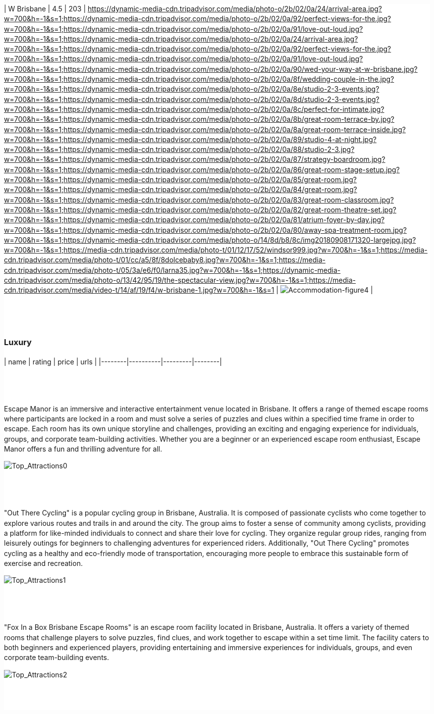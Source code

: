 | W Brisbane                         |      4.5 |     203 | https://dynamic-media-cdn.tripadvisor.com/media/photo-o/2b/02/0a/24/arrival-area.jpg?w=700&h=-1&s=1;https://dynamic-media-cdn.tripadvisor.com/media/photo-o/2b/02/0a/92/perfect-views-for-the.jpg?w=700&h=-1&s=1;https://dynamic-media-cdn.tripadvisor.com/media/photo-o/2b/02/0a/91/love-out-loud.jpg?w=700&h=-1&s=1;https://dynamic-media-cdn.tripadvisor.com/media/photo-o/2b/02/0a/24/arrival-area.jpg?w=700&h=-1&s=1;https://dynamic-media-cdn.tripadvisor.com/media/photo-o/2b/02/0a/92/perfect-views-for-the.jpg?w=700&h=-1&s=1;https://dynamic-media-cdn.tripadvisor.com/media/photo-o/2b/02/0a/91/love-out-loud.jpg?w=700&h=-1&s=1;https://dynamic-media-cdn.tripadvisor.com/media/photo-o/2b/02/0a/90/wed-your-way-at-w-brisbane.jpg?w=700&h=-1&s=1;https://dynamic-media-cdn.tripadvisor.com/media/photo-o/2b/02/0a/8f/wedding-couple-in-the.jpg?w=700&h=-1&s=1;https://dynamic-media-cdn.tripadvisor.com/media/photo-o/2b/02/0a/8e/studio-2-3-events.jpg?w=700&h=-1&s=1;https://dynamic-media-cdn.tripadvisor.com/media/photo-o/2b/02/0a/8d/studio-2-3-events.jpg?w=700&h=-1&s=1;https://dynamic-media-cdn.tripadvisor.com/media/photo-o/2b/02/0a/8c/perfect-for-intimate.jpg?w=700&h=-1&s=1;https://dynamic-media-cdn.tripadvisor.com/media/photo-o/2b/02/0a/8b/great-room-terrace-by.jpg?w=700&h=-1&s=1;https://dynamic-media-cdn.tripadvisor.com/media/photo-o/2b/02/0a/8a/great-room-terrace-inside.jpg?w=700&h=-1&s=1;https://dynamic-media-cdn.tripadvisor.com/media/photo-o/2b/02/0a/89/studio-4-at-night.jpg?w=700&h=-1&s=1;https://dynamic-media-cdn.tripadvisor.com/media/photo-o/2b/02/0a/88/studio-2-3.jpg?w=700&h=-1&s=1;https://dynamic-media-cdn.tripadvisor.com/media/photo-o/2b/02/0a/87/strategy-boardroom.jpg?w=700&h=-1&s=1;https://dynamic-media-cdn.tripadvisor.com/media/photo-o/2b/02/0a/86/great-room-stage-setup.jpg?w=700&h=-1&s=1;https://dynamic-media-cdn.tripadvisor.com/media/photo-o/2b/02/0a/85/great-room.jpg?w=700&h=-1&s=1;https://dynamic-media-cdn.tripadvisor.com/media/photo-o/2b/02/0a/84/great-room.jpg?w=700&h=-1&s=1;https://dynamic-media-cdn.tripadvisor.com/media/photo-o/2b/02/0a/83/great-room-classroom.jpg?w=700&h=-1&s=1;https://dynamic-media-cdn.tripadvisor.com/media/photo-o/2b/02/0a/82/great-room-theatre-set.jpg?w=700&h=-1&s=1;https://dynamic-media-cdn.tripadvisor.com/media/photo-o/2b/02/0a/81/atrium-foyer-by-day.jpg?w=700&h=-1&s=1;https://dynamic-media-cdn.tripadvisor.com/media/photo-o/2b/02/0a/80/away-spa-treatment-room.jpg?w=700&h=-1&s=1;https://dynamic-media-cdn.tripadvisor.com/media/photo-o/14/8d/b8/8c/img20180908171320-largejpg.jpg?w=700&h=-1&s=1;https://media-cdn.tripadvisor.com/media/photo-t/01/12/17/52/windsor999.jpg?w=700&h=-1&s=1;https://media-cdn.tripadvisor.com/media/photo-t/01/cc/a5/8f/8dolcebaby8.jpg?w=700&h=-1&s=1;https://media-cdn.tripadvisor.com/media/photo-t/05/3a/e6/f0/larna35.jpg?w=700&h=-1&s=1;https://dynamic-media-cdn.tripadvisor.com/media/photo-o/13/42/95/19/the-spectacular-view.jpg?w=700&h=-1&s=1;https://media-cdn.tripadvisor.com/media/video-t/14/af/19/f4/w-brisbane-1.jpg?w=700&h=-1&s=1                                                                                                                                                               | <img src="https://dynamic-media-cdn.tripadvisor.com/media/photo-o/2b/02/0a/84/great-room.jpg?w=700&h=-1&s=1" title="Accommodation-figure4">                  |<br><br><br><br>

### Luxury

| name   | rating   | price   | urls   |
|--------|----------|---------|--------|<br><br><br><br>

Escape Manor is an immersive and interactive entertainment venue located in Brisbane. It offers a range of themed escape rooms where participants are locked in a room and must solve a series of puzzles and clues within a specified time frame in order to escape. Each room has its own unique storyline and challenges, providing an exciting and engaging experience for individuals, groups, and corporate team-building activities. Whether you are a beginner or an experienced escape room enthusiast, Escape Manor offers a fun and thrilling adventure for all.

<img src="https://dynamic-media-cdn.tripadvisor.com/media/photo-o/14/75/28/e6/the-surprise-at-51-edward.jpg?w=700&h=-1&s=1" title="Top_Attractions0"><br><br><br><br>

"Out There Cycling" is a popular cycling group in Brisbane, Australia. It is composed of passionate cyclists who come together to explore various routes and trails in and around the city. The group aims to foster a sense of community among cyclists, providing a platform for like-minded individuals to connect and share their love for cycling. They organize regular group rides, ranging from leisurely outings for beginners to challenging adventures for experienced riders. Additionally, "Out There Cycling" promotes cycling as a healthy and eco-friendly mode of transportation, encouraging more people to embrace this sustainable form of exercise and recreation.

<img src="https://media-cdn.tripadvisor.com/media/attractions-splice-spp-120x80/07/a2/7e/63.jpg?w=700&h=-1&s=1" title="Top_Attractions1"><br><br><br><br>

"Fox In a Box Brisbane Escape Rooms" is an escape room facility located in Brisbane, Australia. It offers a variety of themed rooms that challenge players to solve puzzles, find clues, and work together to escape within a set time limit. The facility caters to both beginners and experienced players, providing entertaining and immersive experiences for individuals, groups, and even corporate team-building events.

<img src="https://dynamic-media-cdn.tripadvisor.com/media/photo-o/18/08/86/f0/prison-break.jpg?w=700&h=-1&s=1" title="Top_Attractions2"><br><br><br><br>
